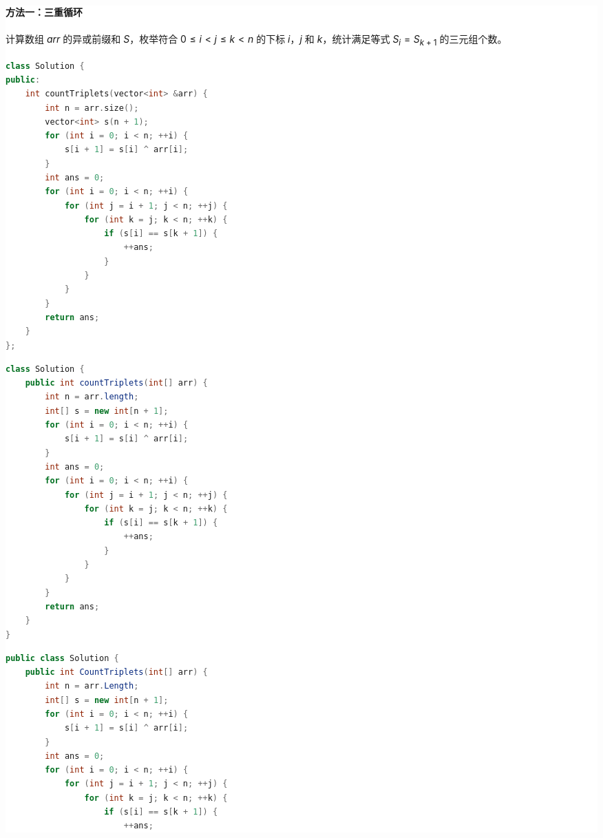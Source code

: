 #### 方法一：三重循环

计算数组 $\textit{arr}$ 的异或前缀和 $S$，枚举符合 $0\le i<j\le k<n$ 的下标 $i$，$j$ 和 $k$，统计满足等式 $S_i=S_{k+1}$ 的三元组个数。

```C++ [sol1-C++]
class Solution {
public:
    int countTriplets(vector<int> &arr) {
        int n = arr.size();
        vector<int> s(n + 1);
        for (int i = 0; i < n; ++i) {
            s[i + 1] = s[i] ^ arr[i];
        }
        int ans = 0;
        for (int i = 0; i < n; ++i) {
            for (int j = i + 1; j < n; ++j) {
                for (int k = j; k < n; ++k) {
                    if (s[i] == s[k + 1]) {
                        ++ans;
                    }
                }
            }
        }
        return ans;
    }
};
```

```Java [sol1-Java]
class Solution {
    public int countTriplets(int[] arr) {
        int n = arr.length;
        int[] s = new int[n + 1];
        for (int i = 0; i < n; ++i) {
            s[i + 1] = s[i] ^ arr[i];
        }
        int ans = 0;
        for (int i = 0; i < n; ++i) {
            for (int j = i + 1; j < n; ++j) {
                for (int k = j; k < n; ++k) {
                    if (s[i] == s[k + 1]) {
                        ++ans;
                    }
                }
            }
        }
        return ans;
    }
}
```

```C# [sol1-C#]
public class Solution {
    public int CountTriplets(int[] arr) {
        int n = arr.Length;
        int[] s = new int[n + 1];
        for (int i = 0; i < n; ++i) {
            s[i + 1] = s[i] ^ arr[i];
        }
        int ans = 0;
        for (int i = 0; i < n; ++i) {
            for (int j = i + 1; j < n; ++j) {
                for (int k = j; k < n; ++k) {
                    if (s[i] == s[k + 1]) {
                        ++ans;
```